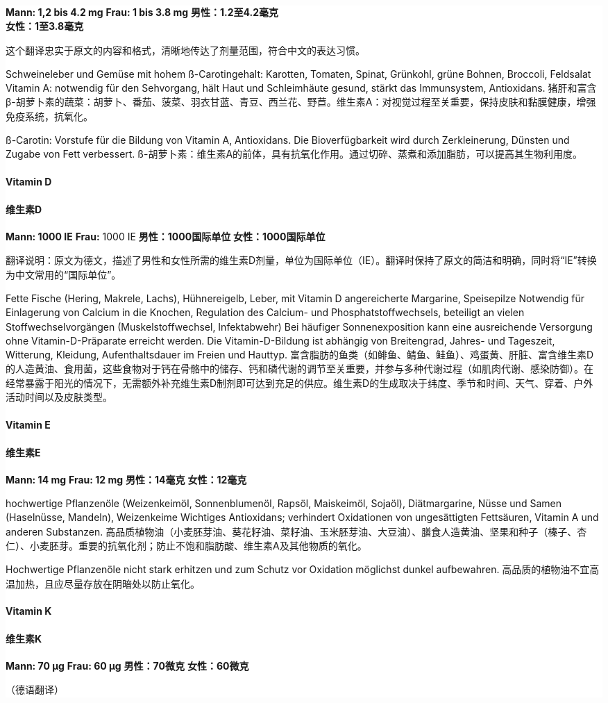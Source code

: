 **Mann: 1,2 bis 4.2 mg** **Frau: 1 bis 3.8 mg**
**男性：1.2至4.2毫克**  
**女性：1至3.8毫克**

这个翻译忠实于原文的内容和格式，清晰地传达了剂量范围，符合中文的表达习惯。

Schweineleber und Gemüse mit hohem ß-Carotingehalt: Karotten, Tomaten, Spinat, Grünkohl, grüne Bohnen, Broccoli, Feldsalat Vitamin A: notwendig für den Sehvorgang, hält Haut und Schleimhäute gesund, stärkt das Immunsystem, Antioxidans.
猪肝和富含β-胡萝卜素的蔬菜：胡萝卜、番茄、菠菜、羽衣甘蓝、青豆、西兰花、野苣。维生素A：对视觉过程至关重要，保持皮肤和黏膜健康，增强免疫系统，抗氧化。

ß-Carotin: Vorstufe für die Bildung von Vitamin A, Antioxidans. Die Bioverfügbarkeit wird durch Zerkleinerung, Dünsten und Zugabe von Fett verbessert.
ß-胡萝卜素：维生素A的前体，具有抗氧化作用。通过切碎、蒸煮和添加脂肪，可以提高其生物利用度。

#### Vitamin D
#### 维生素D

**Mann: 1000 IE** **Frau:** 1000 IE
**男性：1000国际单位** **女性：1000国际单位**

翻译说明：原文为德文，描述了男性和女性所需的维生素D剂量，单位为国际单位（IE）。翻译时保持了原文的简洁和明确，同时将“IE”转换为中文常用的“国际单位”。

Fette Fische (Hering, Makrele, Lachs), Hühnereigelb, Leber, mit Vitamin D angereicherte Margarine, Speisepilze Notwendig für Einlagerung von Calcium in die Knochen, Regulation des Calcium- und Phosphatstoffwechsels, beteiligt an vielen Stoffwechselvorgängen (Muskelstoffwechsel, Infektabwehr) Bei häufiger Sonnenexposition kann eine ausreichende Versorgung ohne Vitamin-D-Präparate erreicht werden. Die Vitamin-D-Bildung ist abhängig von Breitengrad, Jahres- und Tageszeit, Witterung, Kleidung, Aufenthaltsdauer im Freien und Hauttyp.
富含脂肪的鱼类（如鲱鱼、鲭鱼、鲑鱼）、鸡蛋黄、肝脏、富含维生素D的人造黄油、食用菌，这些食物对于钙在骨骼中的储存、钙和磷代谢的调节至关重要，并参与多种代谢过程（如肌肉代谢、感染防御）。在经常暴露于阳光的情况下，无需额外补充维生素D制剂即可达到充足的供应。维生素D的生成取决于纬度、季节和时间、天气、穿着、户外活动时间以及皮肤类型。

#### Vitamin E
#### 维生素E

**Mann: 14 mg** **Frau: 12 mg**
**男性：14毫克** **女性：12毫克**

hochwertige Pflanzenöle (Weizenkeimöl, Sonnenblumenöl, Rapsöl, Maiskeimöl, Sojaöl), Diätmargarine, Nüsse und Samen (Haselnüsse, Mandeln), Weizenkeime Wichtiges Antioxidans; verhindert Oxidationen von ungesättigten Fettsäuren, Vitamin A und anderen Substanzen.
高品质植物油（小麦胚芽油、葵花籽油、菜籽油、玉米胚芽油、大豆油）、膳食人造黄油、坚果和种子（榛子、杏仁）、小麦胚芽。重要的抗氧化剂；防止不饱和脂肪酸、维生素A及其他物质的氧化。

Hochwertige Pflanzenöle nicht stark erhitzen und zum Schutz vor Oxidation möglichst dunkel aufbewahren.
高品质的植物油不宜高温加热，且应尽量存放在阴暗处以防止氧化。

#### Vitamin K
#### 维生素K

**Mann: 70 µg** **Frau: 60 µg**
**男性：70微克** **女性：60微克**

（德语翻译）
